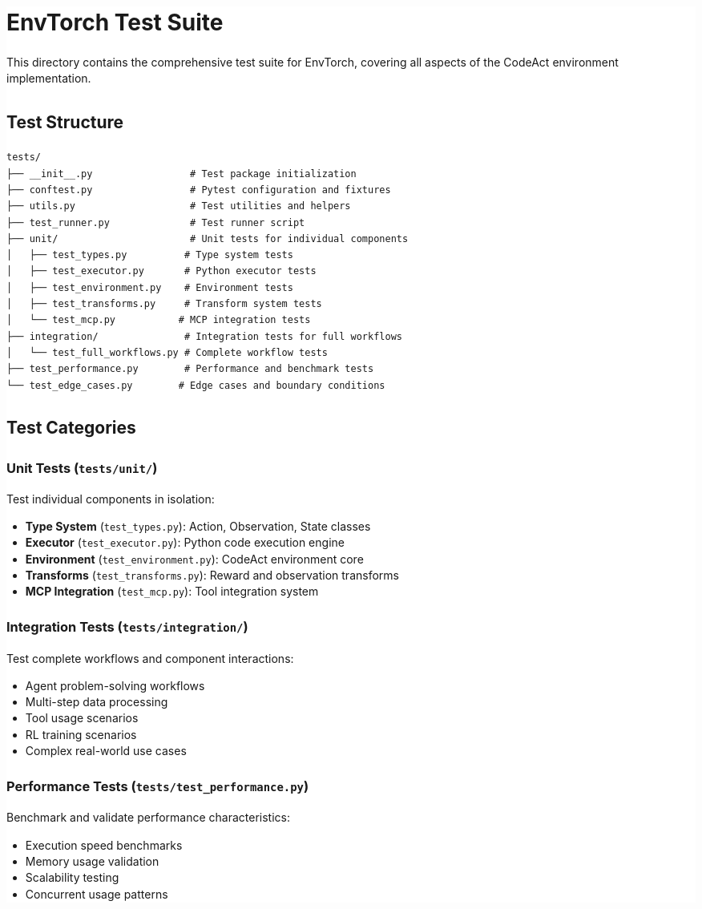 # EnvTorch Test Suite

This directory contains the comprehensive test suite for EnvTorch, covering all aspects of the CodeAct environment implementation.

## Test Structure

```
tests/
├── __init__.py                 # Test package initialization
├── conftest.py                 # Pytest configuration and fixtures
├── utils.py                    # Test utilities and helpers
├── test_runner.py              # Test runner script
├── unit/                       # Unit tests for individual components
│   ├── test_types.py          # Type system tests
│   ├── test_executor.py       # Python executor tests
│   ├── test_environment.py    # Environment tests
│   ├── test_transforms.py     # Transform system tests
│   └── test_mcp.py           # MCP integration tests
├── integration/               # Integration tests for full workflows
│   └── test_full_workflows.py # Complete workflow tests
├── test_performance.py        # Performance and benchmark tests
└── test_edge_cases.py        # Edge cases and boundary conditions
```

## Test Categories

### Unit Tests (`tests/unit/`)
Test individual components in isolation:
- **Type System** (`test_types.py`): Action, Observation, State classes
- **Executor** (`test_executor.py`): Python code execution engine
- **Environment** (`test_environment.py`): CodeAct environment core
- **Transforms** (`test_transforms.py`): Reward and observation transforms
- **MCP Integration** (`test_mcp.py`): Tool integration system

### Integration Tests (`tests/integration/`)
Test complete workflows and component interactions:
- Agent problem-solving workflows
- Multi-step data processing
- Tool usage scenarios
- RL training scenarios
- Complex real-world use cases

### Performance Tests (`tests/test_performance.py`)
Benchmark and validate performance characteristics:
- Execution speed benchmarks
- Memory usage validation
- Scalability testing
- Concurrent usage patterns
